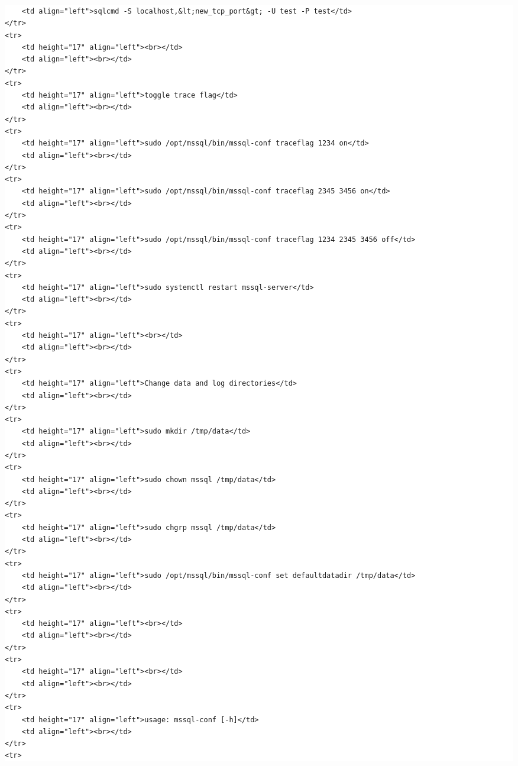 		<td align="left">sqlcmd -S localhost,&lt;new_tcp_port&gt; -U test -P test</td>
	</tr>
	<tr>
		<td height="17" align="left"><br></td>
		<td align="left"><br></td>
	</tr>
	<tr>
		<td height="17" align="left">toggle trace flag</td>
		<td align="left"><br></td>
	</tr>
	<tr>
		<td height="17" align="left">sudo /opt/mssql/bin/mssql-conf traceflag 1234 on</td>
		<td align="left"><br></td>
	</tr>
	<tr>
		<td height="17" align="left">sudo /opt/mssql/bin/mssql-conf traceflag 2345 3456 on</td>
		<td align="left"><br></td>
	</tr>
	<tr>
		<td height="17" align="left">sudo /opt/mssql/bin/mssql-conf traceflag 1234 2345 3456 off</td>
		<td align="left"><br></td>
	</tr>
	<tr>
		<td height="17" align="left">sudo systemctl restart mssql-server</td>
		<td align="left"><br></td>
	</tr>
	<tr>
		<td height="17" align="left"><br></td>
		<td align="left"><br></td>
	</tr>
	<tr>
		<td height="17" align="left">Change data and log directories</td>
		<td align="left"><br></td>
	</tr>
	<tr>
		<td height="17" align="left">sudo mkdir /tmp/data</td>
		<td align="left"><br></td>
	</tr>
	<tr>
		<td height="17" align="left">sudo chown mssql /tmp/data</td>
		<td align="left"><br></td>
	</tr>
	<tr>
		<td height="17" align="left">sudo chgrp mssql /tmp/data</td>
		<td align="left"><br></td>
	</tr>
	<tr>
		<td height="17" align="left">sudo /opt/mssql/bin/mssql-conf set defaultdatadir /tmp/data</td>
		<td align="left"><br></td>
	</tr>
	<tr>
		<td height="17" align="left"><br></td>
		<td align="left"><br></td>
	</tr>
	<tr>
		<td height="17" align="left"><br></td>
		<td align="left"><br></td>
	</tr>
	<tr>
		<td height="17" align="left">usage: mssql-conf [-h]</td>
		<td align="left"><br></td>
	</tr>
	<tr>